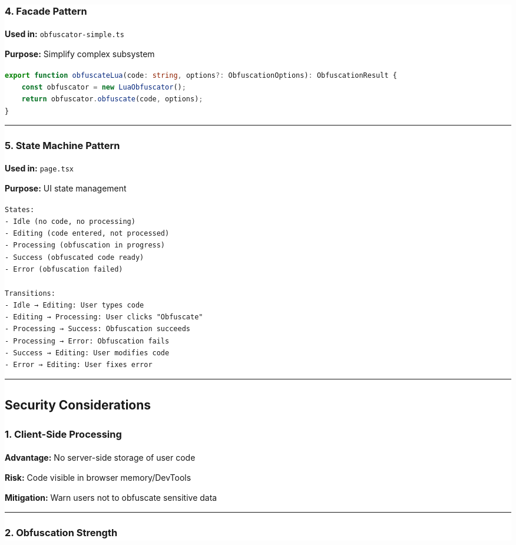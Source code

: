 
### 4. Facade Pattern

**Used in:** `obfuscator-simple.ts`

**Purpose:** Simplify complex subsystem

```typescript
export function obfuscateLua(code: string, options?: ObfuscationOptions): ObfuscationResult {
	const obfuscator = new LuaObfuscator();
	return obfuscator.obfuscate(code, options);
}
```

---

### 5. State Machine Pattern

**Used in:** `page.tsx`

**Purpose:** UI state management

```
States:
- Idle (no code, no processing)
- Editing (code entered, not processed)
- Processing (obfuscation in progress)
- Success (obfuscated code ready)
- Error (obfuscation failed)

Transitions:
- Idle → Editing: User types code
- Editing → Processing: User clicks "Obfuscate"
- Processing → Success: Obfuscation succeeds
- Processing → Error: Obfuscation fails
- Success → Editing: User modifies code
- Error → Editing: User fixes error
```

---

## Security Considerations

### 1. Client-Side Processing

**Advantage:** No server-side storage of user code

**Risk:** Code visible in browser memory/DevTools

**Mitigation:** Warn users not to obfuscate sensitive data

---

### 2. Obfuscation Strength

